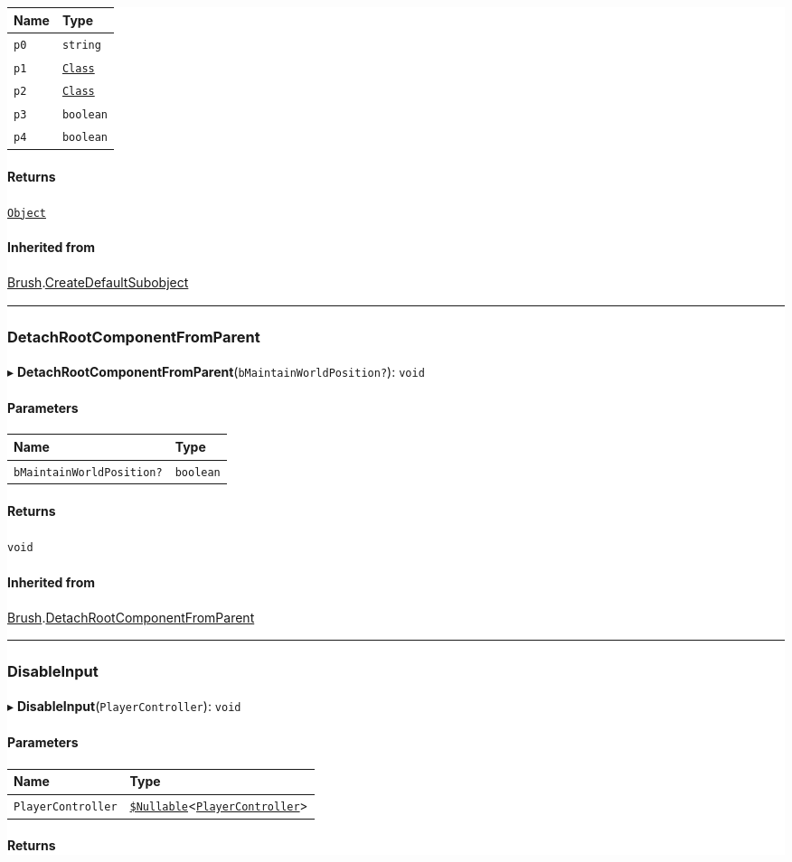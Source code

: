 | Name | Type |
| :------ | :------ |
| `p0` | `string` |
| `p1` | [`Class`](ue_ue.Class.md) |
| `p2` | [`Class`](ue_ue.Class.md) |
| `p3` | `boolean` |
| `p4` | `boolean` |

#### Returns

[`Object`](ue_ue.Object.md)

#### Inherited from

[Brush](ue_ue.Brush.md).[CreateDefaultSubobject](ue_ue.Brush.md#createdefaultsubobject)

___

### DetachRootComponentFromParent

▸ **DetachRootComponentFromParent**(`bMaintainWorldPosition?`): `void`

#### Parameters

| Name | Type |
| :------ | :------ |
| `bMaintainWorldPosition?` | `boolean` |

#### Returns

`void`

#### Inherited from

[Brush](ue_ue.Brush.md).[DetachRootComponentFromParent](ue_ue.Brush.md#detachrootcomponentfromparent)

___

### DisableInput

▸ **DisableInput**(`PlayerController`): `void`

#### Parameters

| Name | Type |
| :------ | :------ |
| `PlayerController` | [`$Nullable`](../modules/puerts.md#$nullable)<[`PlayerController`](ue_ue.PlayerController.md)\> |

#### Returns
